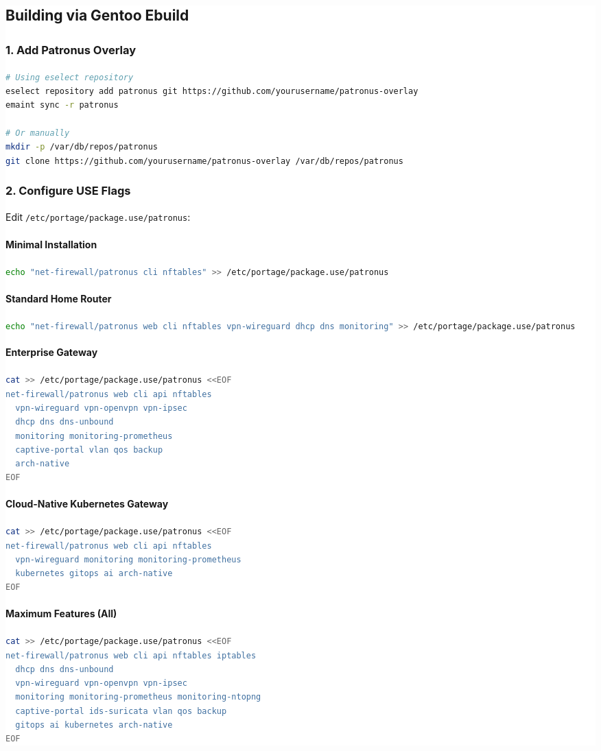 ## Building via Gentoo Ebuild

### 1. Add Patronus Overlay

```bash
# Using eselect repository
eselect repository add patronus git https://github.com/yourusername/patronus-overlay
emaint sync -r patronus

# Or manually
mkdir -p /var/db/repos/patronus
git clone https://github.com/yourusername/patronus-overlay /var/db/repos/patronus
```

### 2. Configure USE Flags

Edit `/etc/portage/package.use/patronus`:

#### Minimal Installation
```bash
echo "net-firewall/patronus cli nftables" >> /etc/portage/package.use/patronus
```

#### Standard Home Router
```bash
echo "net-firewall/patronus web cli nftables vpn-wireguard dhcp dns monitoring" >> /etc/portage/package.use/patronus
```

#### Enterprise Gateway
```bash
cat >> /etc/portage/package.use/patronus <<EOF
net-firewall/patronus web cli api nftables
  vpn-wireguard vpn-openvpn vpn-ipsec
  dhcp dns dns-unbound
  monitoring monitoring-prometheus
  captive-portal vlan qos backup
  arch-native
EOF
```

#### Cloud-Native Kubernetes Gateway
```bash
cat >> /etc/portage/package.use/patronus <<EOF
net-firewall/patronus web cli api nftables
  vpn-wireguard monitoring monitoring-prometheus
  kubernetes gitops ai arch-native
EOF
```

#### Maximum Features (All)
```bash
cat >> /etc/portage/package.use/patronus <<EOF
net-firewall/patronus web cli api nftables iptables
  dhcp dns dns-unbound
  vpn-wireguard vpn-openvpn vpn-ipsec
  monitoring monitoring-prometheus monitoring-ntopng
  captive-portal ids-suricata vlan qos backup
  gitops ai kubernetes arch-native
EOF
```
